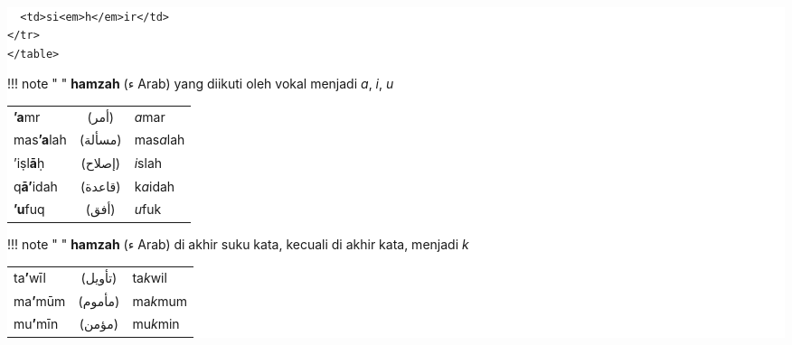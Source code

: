       <td>si<em>h</em>ir</td>
    </tr>
    </table>


!!! note " "
    **hamzah** (ﺀ Arab) yang diikuti oleh vokal menjadi *a*, *i*, *u*
    <table>
    <tr>
      <td><strong>’a</strong>mr</td>
      <td dir="rtl" style="text-align:center">(أمر)</td>
      <td><em>a</em>mar</td>
    </tr>
    <tr>
      <td>mas<strong>’a</strong>lah</td>
      <td dir="rtl" style="text-align:center">(مسألة)</td>
      <td>mas<em>a</em>lah</td>
    </tr>
    <tr>
      <td>’iṣl<strong>ā</strong>ḥ</td>
      <td dir="rtl" style="text-align:center">(إصلاح)</td>
      <td><em>i</em>slah</td>
    </tr>
    <tr>
      <td>q<strong>ā’</strong>idah</td>
      <td dir="rtl" style="text-align:center">(قاعدة)</td>
      <td>k<em>a</em>idah</td>
    </tr>
    <tr>
      <td><strong>’u</strong>fuq</td>
      <td dir="rtl" style="text-align:center">(أفق)</td>
      <td><em>u</em>fuk</td>
    </tr>
    </table>

!!! note " "
    **hamzah** (ﺀ Arab) di akhir suku kata, kecuali di akhir kata, menjadi *k*
    <table>
    <tr>
      <td>ta<strong>’</strong>wīl</td>
      <td dir="rtl" style="text-align:center">(تأويل)</td>
      <td>ta<em>k</em>wil</td>
    </tr>
    <tr>
      <td>ma<strong>’</strong>mūm</td>
      <td dir="rtl" style="text-align:center">(مأموم)</td>
      <td>ma<em>k</em>mum</td>
    </tr>
    <tr>
      <td>mu<strong>’</strong>mīn</td>
      <td dir="rtl" style="text-align:center">(مؤمن)</td>
      <td>mu<em>k</em>min</td>
    </tr>
    </table>
